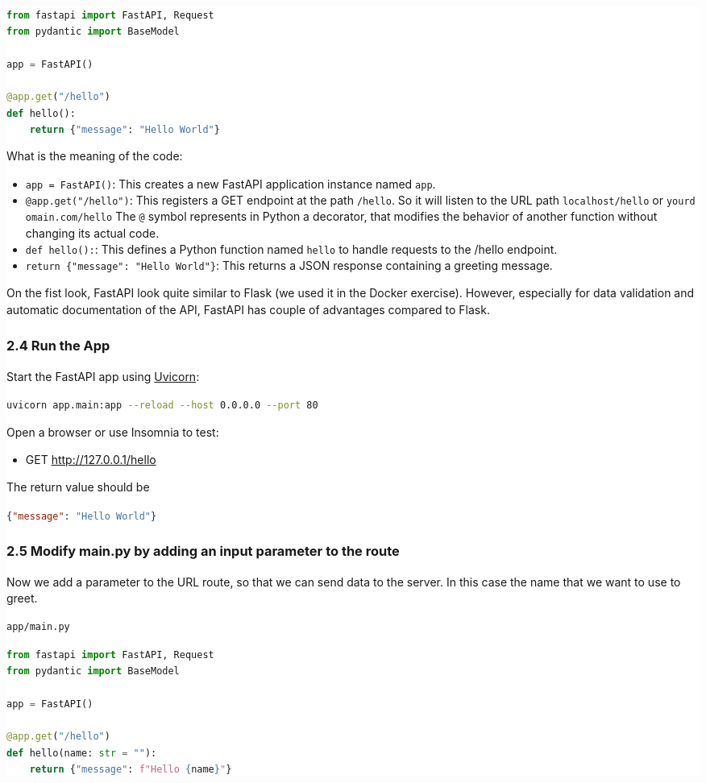 ```python
from fastapi import FastAPI, Request
from pydantic import BaseModel

app = FastAPI()

@app.get("/hello")
def hello():
    return {"message": "Hello World"}
```

What is the meaning of the code:

* `app = FastAPI()`: This creates a new FastAPI application instance named `app`.
* 	`@app.get("/hello")`: This registers a GET endpoint at the path `/hello`. So it will listen to the URL path `localhost/hello` or `yourdomain.com/hello` The `@` symbol represents in Python a decorator, that modifies the behavior of another function without changing its actual code.
* `def hello():`: This defines a Python function named `hello` to handle requests to the /hello endpoint.
* `return {"message": "Hello World"}`: This returns a JSON response containing a greeting message.

On the fist look, FastAPI look quite similar to Flask (we used it in the Docker exercise). However, especially for data validation and automatic documentation of the API, FastAPI has couple of advantages compared to Flask.

### 2.4 Run the App


Start the FastAPI app using [Uvicorn](https:///www.uvicorn.org):

```bash
uvicorn app.main:app --reload --host 0.0.0.0 --port 80
```

Open a browser or use Insomnia to test:
* GET http://127.0.0.1/hello

The return value should be

```json
{"message": "Hello World"}
```

### 2.5 Modify main.py by adding an input parameter to the route

Now we add a parameter to the URL route, so that we can send data to the server. In this case the name that we want to use to greet.

`app/main.py`
```python
from fastapi import FastAPI, Request
from pydantic import BaseModel

app = FastAPI()

@app.get("/hello")
def hello(name: str = ""):
    return {"message": f"Hello {name}"}
```
